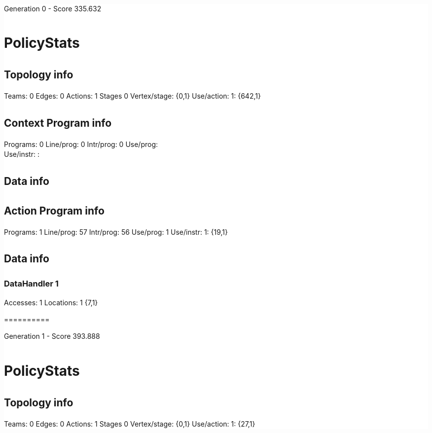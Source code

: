 Generation 0 - Score 335.632

# PolicyStats
## Topology info
Teams:		0
Edges:		0
Actions:	1
Stages		0
Vertex/stage:	{0,1} 
Use/action:	1: {642,1} 

## Context Program info
Programs:	0
Line/prog:	0
Intr/prog:	0
Use/prog:	
Use/instr:	: 

## Data info



## Action Program info
Programs:	1
Line/prog:	57
Intr/prog:	56
Use/prog:	1
Use/instr:	1: {19,1}

## Data info

### DataHandler 1
Accesses:	1
Locations:	1
{7,1} 



==========

Generation 1 - Score 393.888

# PolicyStats
## Topology info
Teams:		0
Edges:		0
Actions:	1
Stages		0
Vertex/stage:	{0,1} 
Use/action:	1: {27,1} 
